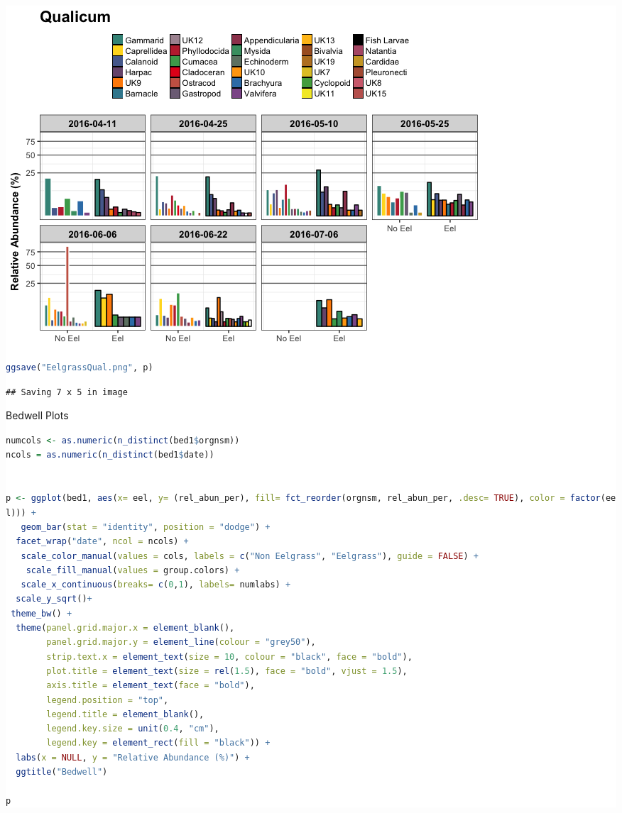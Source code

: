 ![](eelgrass_files/figure-markdown_github/unnamed-chunk-7-1.png)

``` r
ggsave("EelgrassQual.png", p)
```

    ## Saving 7 x 5 in image

Bedwell Plots

``` r
numcols <- as.numeric(n_distinct(bed1$orgnsm))
ncols = as.numeric(n_distinct(bed1$date))


p <- ggplot(bed1, aes(x= eel, y= (rel_abun_per), fill= fct_reorder(orgnsm, rel_abun_per, .desc= TRUE), color = factor(eel))) +
   geom_bar(stat = "identity", position = "dodge") + 
  facet_wrap("date", ncol = ncols) +
   scale_color_manual(values = cols, labels = c("Non Eelgrass", "Eelgrass"), guide = FALSE) +
    scale_fill_manual(values = group.colors) +
   scale_x_continuous(breaks= c(0,1), labels= numlabs) +
  scale_y_sqrt()+
 theme_bw() +
  theme(panel.grid.major.x = element_blank(),
        panel.grid.major.y = element_line(colour = "grey50"),
        strip.text.x = element_text(size = 10, colour = "black", face = "bold"),
        plot.title = element_text(size = rel(1.5), face = "bold", vjust = 1.5),
        axis.title = element_text(face = "bold"),
        legend.position = "top",
        legend.title = element_blank(),
        legend.key.size = unit(0.4, "cm"),
        legend.key = element_rect(fill = "black")) + 
  labs(x = NULL, y = "Relative Abundance (%)") + 
  ggtitle("Bedwell") 

p
```
